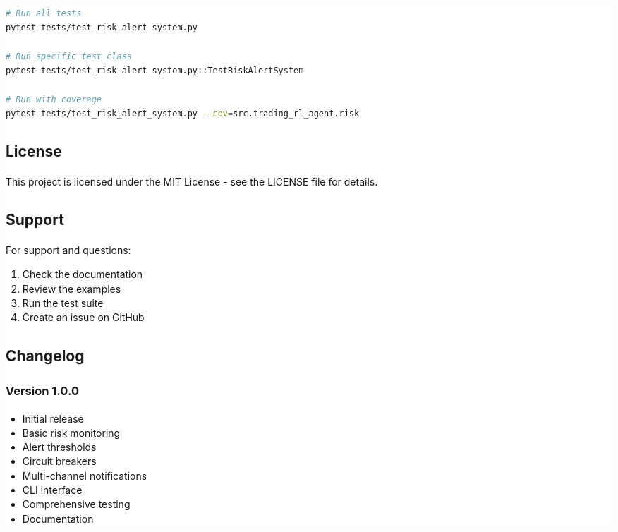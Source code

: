```bash
# Run all tests
pytest tests/test_risk_alert_system.py

# Run specific test class
pytest tests/test_risk_alert_system.py::TestRiskAlertSystem

# Run with coverage
pytest tests/test_risk_alert_system.py --cov=src.trading_rl_agent.risk
```

## License

This project is licensed under the MIT License - see the LICENSE file for details.

## Support

For support and questions:

1. Check the documentation
2. Review the examples
3. Run the test suite
4. Create an issue on GitHub

## Changelog

### Version 1.0.0

- Initial release
- Basic risk monitoring
- Alert thresholds
- Circuit breakers
- Multi-channel notifications
- CLI interface
- Comprehensive testing
- Documentation
